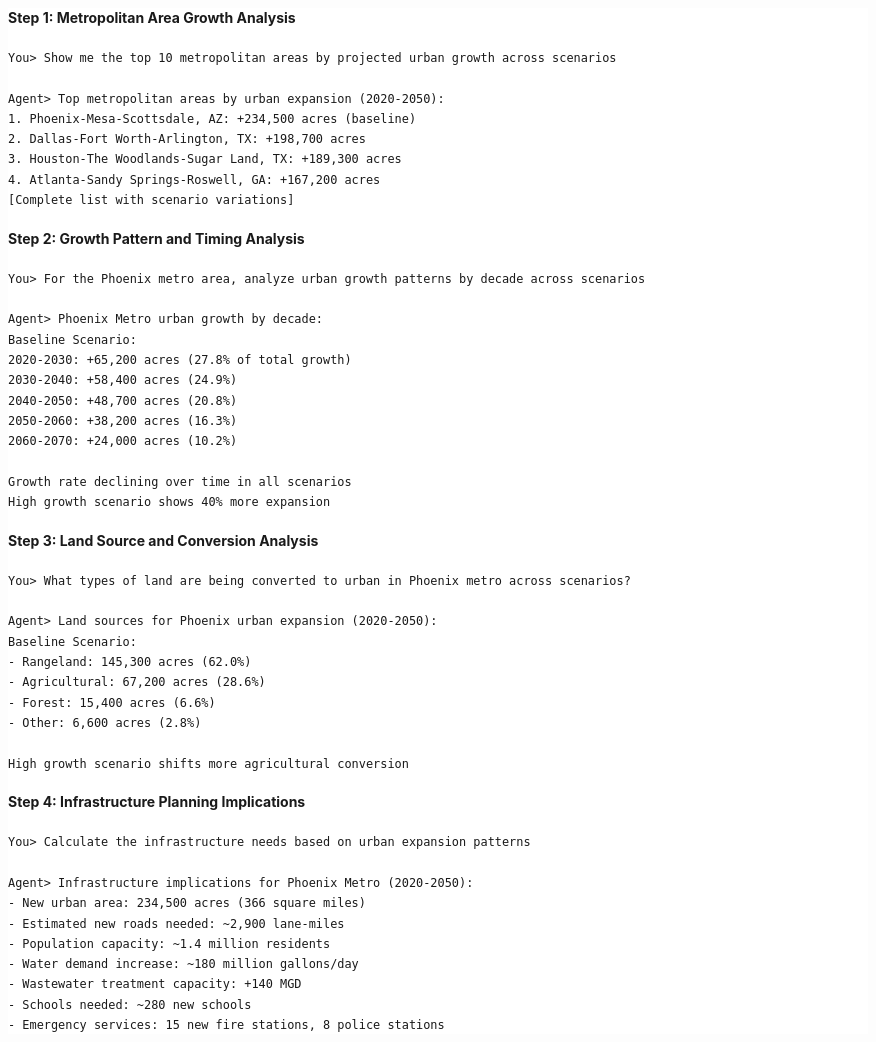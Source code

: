 #### Step 1: Metropolitan Area Growth Analysis

```
You> Show me the top 10 metropolitan areas by projected urban growth across scenarios

Agent> Top metropolitan areas by urban expansion (2020-2050):
1. Phoenix-Mesa-Scottsdale, AZ: +234,500 acres (baseline)
2. Dallas-Fort Worth-Arlington, TX: +198,700 acres
3. Houston-The Woodlands-Sugar Land, TX: +189,300 acres
4. Atlanta-Sandy Springs-Roswell, GA: +167,200 acres
[Complete list with scenario variations]
```

#### Step 2: Growth Pattern and Timing Analysis

```
You> For the Phoenix metro area, analyze urban growth patterns by decade across scenarios

Agent> Phoenix Metro urban growth by decade:
Baseline Scenario:
2020-2030: +65,200 acres (27.8% of total growth)
2030-2040: +58,400 acres (24.9%)
2040-2050: +48,700 acres (20.8%)
2050-2060: +38,200 acres (16.3%)
2060-2070: +24,000 acres (10.2%)

Growth rate declining over time in all scenarios
High growth scenario shows 40% more expansion
```

#### Step 3: Land Source and Conversion Analysis

```
You> What types of land are being converted to urban in Phoenix metro across scenarios?

Agent> Land sources for Phoenix urban expansion (2020-2050):
Baseline Scenario:
- Rangeland: 145,300 acres (62.0%)
- Agricultural: 67,200 acres (28.6%)
- Forest: 15,400 acres (6.6%)
- Other: 6,600 acres (2.8%)

High growth scenario shifts more agricultural conversion
```

#### Step 4: Infrastructure Planning Implications

```
You> Calculate the infrastructure needs based on urban expansion patterns

Agent> Infrastructure implications for Phoenix Metro (2020-2050):
- New urban area: 234,500 acres (366 square miles)
- Estimated new roads needed: ~2,900 lane-miles
- Population capacity: ~1.4 million residents
- Water demand increase: ~180 million gallons/day
- Wastewater treatment capacity: +140 MGD
- Schools needed: ~280 new schools
- Emergency services: 15 new fire stations, 8 police stations
```
